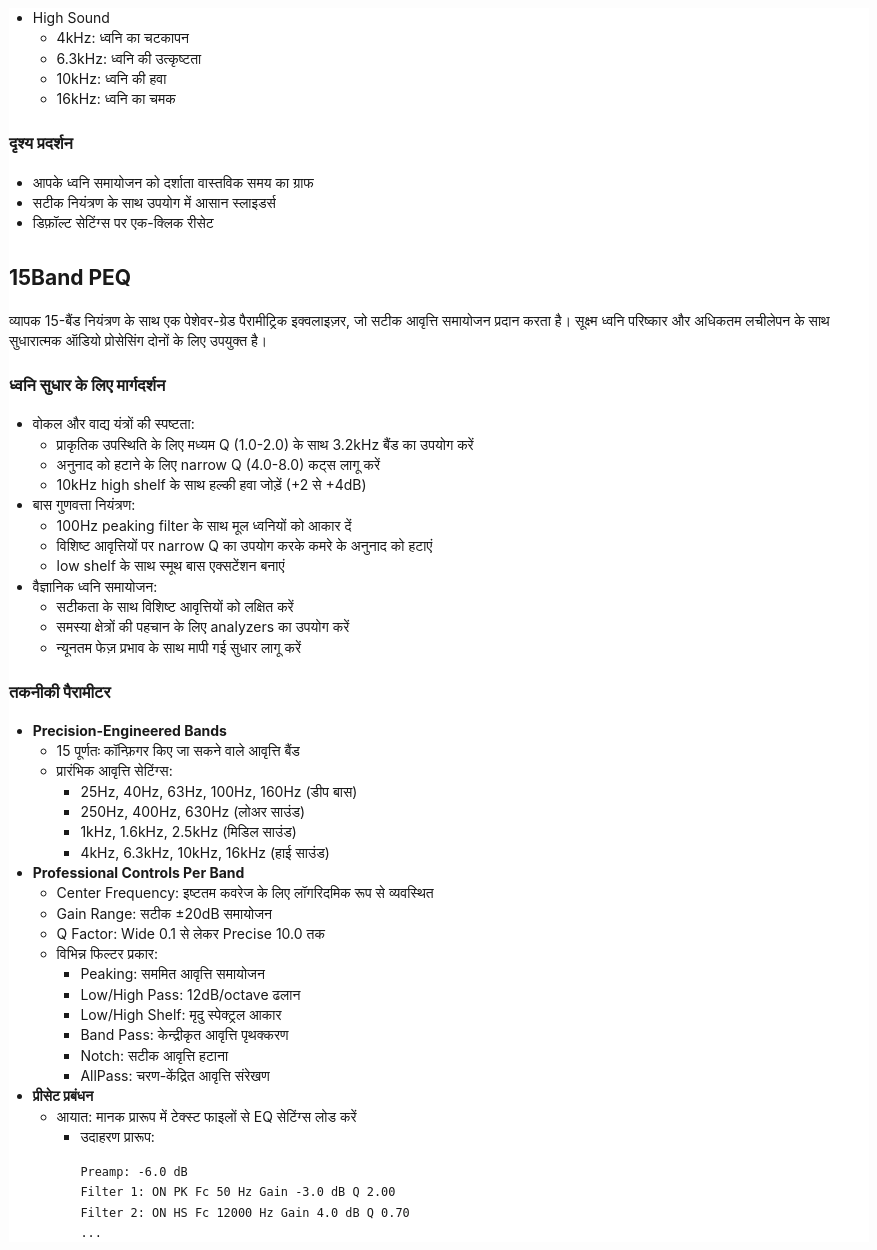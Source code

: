   - High Sound
    - 4kHz: ध्वनि का चटकापन
    - 6.3kHz: ध्वनि की उत्कृष्टता
    - 10kHz: ध्वनि की हवा
    - 16kHz: ध्वनि का चमक

### दृश्य प्रदर्शन
- आपके ध्वनि समायोजन को दर्शाता वास्तविक समय का ग्राफ
- सटीक नियंत्रण के साथ उपयोग में आसान स्लाइडर्स
- डिफ़ॉल्ट सेटिंग्स पर एक-क्लिक रीसेट

## 15Band PEQ

व्यापक 15-बैंड नियंत्रण के साथ एक पेशेवर-ग्रेड पैरामीट्रिक इक्वलाइज़र, जो सटीक आवृत्ति समायोजन प्रदान करता है। सूक्ष्म ध्वनि परिष्कार और अधिकतम लचीलेपन के साथ सुधारात्मक ऑडियो प्रोसेसिंग दोनों के लिए उपयुक्त है।

### ध्वनि सुधार के लिए मार्गदर्शन
- वोकल और वाद्य यंत्रों की स्पष्टता:
  - प्राकृतिक उपस्थिति के लिए मध्यम Q (1.0-2.0) के साथ 3.2kHz बैंड का उपयोग करें
  - अनुनाद को हटाने के लिए narrow Q (4.0-8.0) कट्स लागू करें
  - 10kHz high shelf के साथ हल्की हवा जोड़ें (+2 से +4dB)
- बास गुणवत्ता नियंत्रण:
  - 100Hz peaking filter के साथ मूल ध्वनियों को आकार दें
  - विशिष्ट आवृत्तियों पर narrow Q का उपयोग करके कमरे के अनुनाद को हटाएं
  - low shelf के साथ स्मूथ बास एक्सटेंशन बनाएं
- वैज्ञानिक ध्वनि समायोजन:
  - सटीकता के साथ विशिष्ट आवृत्तियों को लक्षित करें
  - समस्या क्षेत्रों की पहचान के लिए analyzers का उपयोग करें
  - न्यूनतम फेज़ प्रभाव के साथ मापी गई सुधार लागू करें

### तकनीकी पैरामीटर
- **Precision-Engineered Bands**
  - 15 पूर्णतः कॉन्फ़िगर किए जा सकने वाले आवृत्ति बैंड
  - प्रारंभिक आवृत्ति सेटिंग्स:
    - 25Hz, 40Hz, 63Hz, 100Hz, 160Hz (डीप बास)
    - 250Hz, 400Hz, 630Hz (लोअर साउंड)
    - 1kHz, 1.6kHz, 2.5kHz (मिडिल साउंड)
    - 4kHz, 6.3kHz, 10kHz, 16kHz (हाई साउंड)
- **Professional Controls Per Band**
  - Center Frequency: इष्टतम कवरेज के लिए लॉगरिदमिक रूप से व्यवस्थित
  - Gain Range: सटीक ±20dB समायोजन
  - Q Factor: Wide 0.1 से लेकर Precise 10.0 तक
  - विभिन्न फिल्टर प्रकार:
    - Peaking: सममित आवृत्ति समायोजन
    - Low/High Pass: 12dB/octave ढलान
    - Low/High Shelf: मृदु स्पेक्ट्रल आकार
    - Band Pass: केन्द्रीकृत आवृत्ति पृथक्करण
    - Notch: सटीक आवृत्ति हटाना
    - AllPass: चरण-केंद्रित आवृत्ति संरेखण
- **प्रीसेट प्रबंधन**
  - आयात: मानक प्रारूप में टेक्स्ट फाइलों से EQ सेटिंग्स लोड करें
    - उदाहरण प्रारूप:
      ```
      Preamp: -6.0 dB
      Filter 1: ON PK Fc 50 Hz Gain -3.0 dB Q 2.00
      Filter 2: ON HS Fc 12000 Hz Gain 4.0 dB Q 0.70
      ...
      ```
